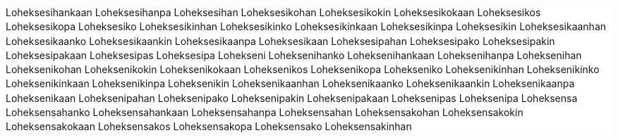 Loheksesihankaan
Loheksesihanpa
Loheksesihan
Loheksesikohan
Loheksesikokin
Loheksesikokaan
Loheksesikos
Loheksesikopa
Loheksesiko
Loheksesikinhan
Loheksesikinko
Loheksesikinkaan
Loheksesikinpa
Loheksesikin
Loheksesikaanhan
Loheksesikaanko
Loheksesikaankin
Loheksesikaanpa
Loheksesikaan
Loheksesipahan
Loheksesipako
Loheksesipakin
Loheksesipakaan
Loheksesipas
Loheksesipa
Lohekseni
Loheksenihanko
Loheksenihankaan
Loheksenihanpa
Loheksenihan
Loheksenikohan
Loheksenikokin
Loheksenikokaan
Loheksenikos
Loheksenikopa
Lohekseniko
Loheksenikinhan
Loheksenikinko
Loheksenikinkaan
Loheksenikinpa
Loheksenikin
Loheksenikaanhan
Loheksenikaanko
Loheksenikaankin
Loheksenikaanpa
Loheksenikaan
Loheksenipahan
Loheksenipako
Loheksenipakin
Loheksenipakaan
Loheksenipas
Loheksenipa
Loheksensa
Loheksensahanko
Loheksensahankaan
Loheksensahanpa
Loheksensahan
Loheksensakohan
Loheksensakokin
Loheksensakokaan
Loheksensakos
Loheksensakopa
Loheksensako
Loheksensakinhan